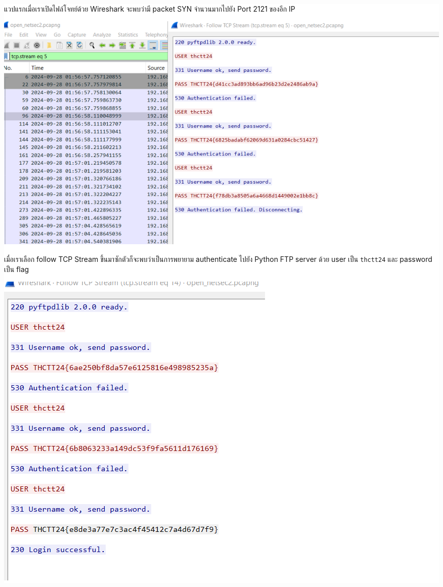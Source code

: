 แวปแรกเมื่อเราเปิดไฟล์โจทย์ด้วย Wireshark จะพบว่ามี packet SYN จำนวนมากไปยัง Port 2121 ของอีก IP

![137deb8342557625dc38c9d83848a027.png](../_resources/137deb8342557625dc38c9d83848a027.png)

เมื่อเราเลือก follow TCP Stream ขึ้นมาซักตัวก็จะพบว่าเป็นการพยายาม authenticate ไปยัง Python FTP server ด้วย user เป็น `thctt24` และ password เป็น flag 

![0c6ea3b3d2f17a8e993ae0320099b6c7.png](../_resources/0c6ea3b3d2f17a8e993ae0320099b6c7.png)
